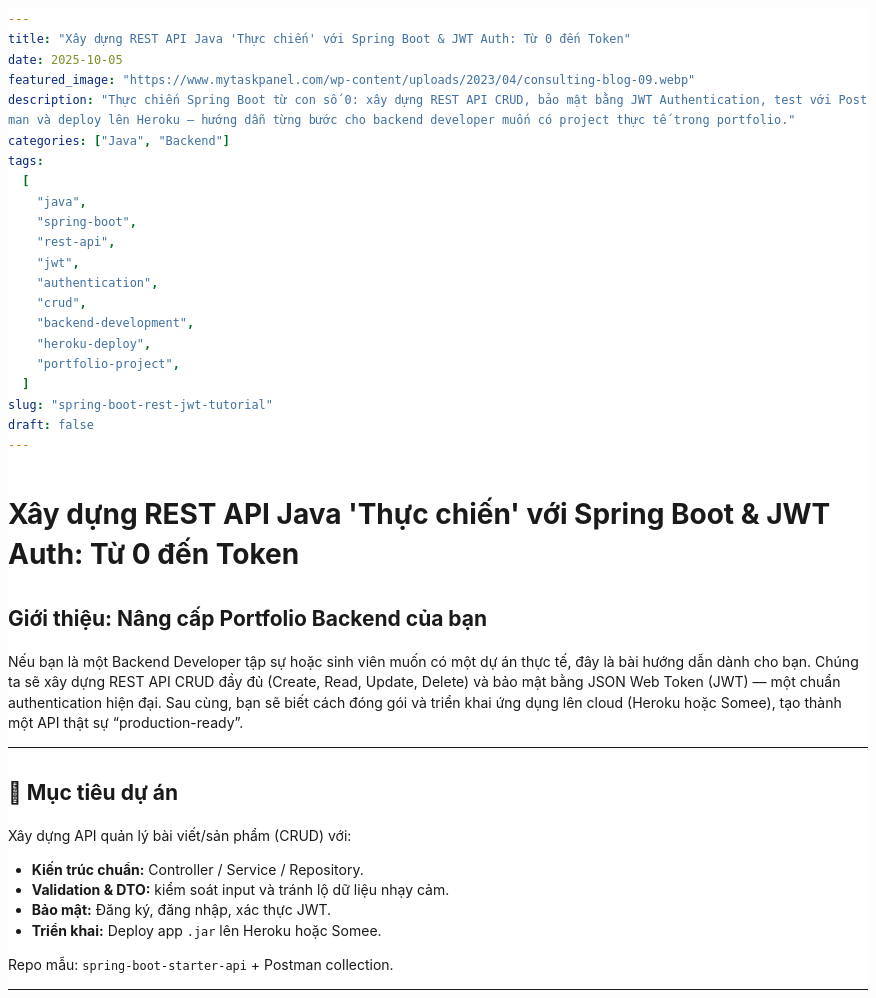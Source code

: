 ```yaml
---
title: "Xây dựng REST API Java 'Thực chiến' với Spring Boot & JWT Auth: Từ 0 đến Token"
date: 2025-10-05
featured_image: "https://www.mytaskpanel.com/wp-content/uploads/2023/04/consulting-blog-09.webp"
description: "Thực chiến Spring Boot từ con số 0: xây dựng REST API CRUD, bảo mật bằng JWT Authentication, test với Postman và deploy lên Heroku — hướng dẫn từng bước cho backend developer muốn có project thực tế trong portfolio."
categories: ["Java", "Backend"]
tags:
  [
    "java",
    "spring-boot",
    "rest-api",
    "jwt",
    "authentication",
    "crud",
    "backend-development",
    "heroku-deploy",
    "portfolio-project",
  ]
slug: "spring-boot-rest-jwt-tutorial"
draft: false
---
```


# Xây dựng REST API Java 'Thực chiến' với Spring Boot & JWT Auth: Từ 0 đến Token


## Giới thiệu: Nâng cấp Portfolio Backend của bạn

Nếu bạn là một Backend Developer tập sự hoặc sinh viên muốn có một dự án thực tế, đây là bài hướng dẫn dành cho bạn. Chúng ta sẽ xây dựng REST API CRUD đầy đủ (Create, Read, Update, Delete) và bảo mật bằng JSON Web Token (JWT) — một chuẩn authentication hiện đại. Sau cùng, bạn sẽ biết cách đóng gói và triển khai ứng dụng lên cloud (Heroku hoặc Somee), tạo thành một API thật sự “production-ready”.

---

## 🎯 Mục tiêu dự án

Xây dựng API quản lý bài viết/sản phẩm (CRUD) với:

* **Kiến trúc chuẩn:** Controller / Service / Repository.
* **Validation & DTO:** kiểm soát input và tránh lộ dữ liệu nhạy cảm.
* **Bảo mật:** Đăng ký, đăng nhập, xác thực JWT.
* **Triển khai:** Deploy app `.jar` lên Heroku hoặc Somee.

Repo mẫu: `spring-boot-starter-api` + Postman collection.

---
